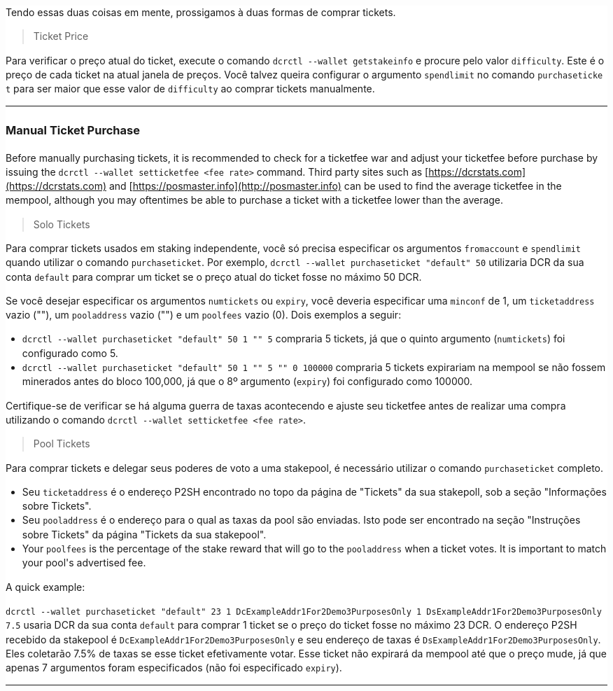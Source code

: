Tendo essas duas coisas em mente, prossigamos à duas formas de comprar tickets.

> Ticket Price

Para verificar o preço atual do ticket, execute o comando `dcrctl --wallet getstakeinfo` e procure pelo valor `difficulty`. Este é o preço de cada ticket na atual janela de preços. Você talvez queira configurar o argumento `spendlimit` no comando `purchaseticket` para ser maior que esse valor de `difficulty` ao comprar tickets manualmente.

---

### Manual Ticket Purchase

Before manually purchasing tickets, it is recommended to check for a ticketfee war and adjust your ticketfee before purchase by issuing the `dcrctl --wallet setticketfee <fee rate>` command. Third party sites such as [https://dcrstats.com](https://dcrstats.com) and [https://posmaster.info](http://posmaster.info) can be used to find the average ticketfee in the mempool, although you may oftentimes be able to purchase a ticket with a ticketfee lower than the average.

> Solo Tickets

Para comprar tickets usados em staking independente, você só precisa especificar os argumentos `fromaccount` e `spendlimit` quando utilizar o comando `purchaseticket`. Por exemplo, `dcrctl --wallet purchaseticket "default" 50` utilizaria DCR da sua conta `default` para comprar um ticket se o preço atual do ticket fosse no máximo 50 DCR.

Se você desejar especificar os argumentos `numtickets` ou `expiry`, você deveria especificar uma `minconf` de 1, um `ticketaddress` vazio (""), um `pooladdress` vazio ("") e um `poolfees` vazio (0). Dois exemplos a seguir:

-  `dcrctl --wallet purchaseticket "default" 50 1 "" 5` compraria 5 tickets, já que o quinto argumento (`numtickets`) foi configurado como 5.
-  `dcrctl --wallet purchaseticket "default" 50 1 "" 5 "" 0 100000` compraria 5 tickets expirariam na mempool se não fossem minerados antes do bloco 100,000, já que o 8º argumento (`expiry`) foi configurado como 100000.

Certifique-se de verificar se há alguma guerra de taxas acontecendo e ajuste seu ticketfee antes de realizar uma compra utilizando o comando `dcrctl --wallet setticketfee <fee rate>`.

> Pool Tickets

Para comprar tickets e delegar seus poderes de voto a uma stakepool, é necessário utilizar o comando `purchaseticket` completo.

-  Seu `ticketaddress` é o endereço P2SH encontrado no topo da página de "Tickets" da sua stakepoll, sob a seção "Informações sobre Tickets".
-  Seu `pooladdress` é o endereço para o qual as taxas da pool são enviadas. Isto pode ser encontrado na seção "Instruções sobre Tickets" da página "Tickets da sua stakepool".
-  Your `poolfees` is the percentage of the stake reward that will go to the `pooladdress` when a ticket votes. It is important to match your pool's advertised fee.

A quick example:

`dcrctl --wallet purchaseticket "default" 23 1 DcExampleAddr1For2Demo3PurposesOnly 1 DsExampleAddr1For2Demo3PurposesOnly 7.5` usaria DCR da sua conta `default` para comprar 1 ticket se o preço do ticket fosse no máximo 23 DCR. O endereço P2SH recebido da stakepool é `DcExampleAddr1For2Demo3PurposesOnly` e seu endereço de taxas é `DsExampleAddr1For2Demo3PurposesOnly`. Eles coletarão 7.5% de taxas se esse ticket efetivamente votar. Esse ticket não expirará da mempool até que o preço mude, já que apenas 7 argumentos foram especificados (não foi especificado `expiry`).

---
